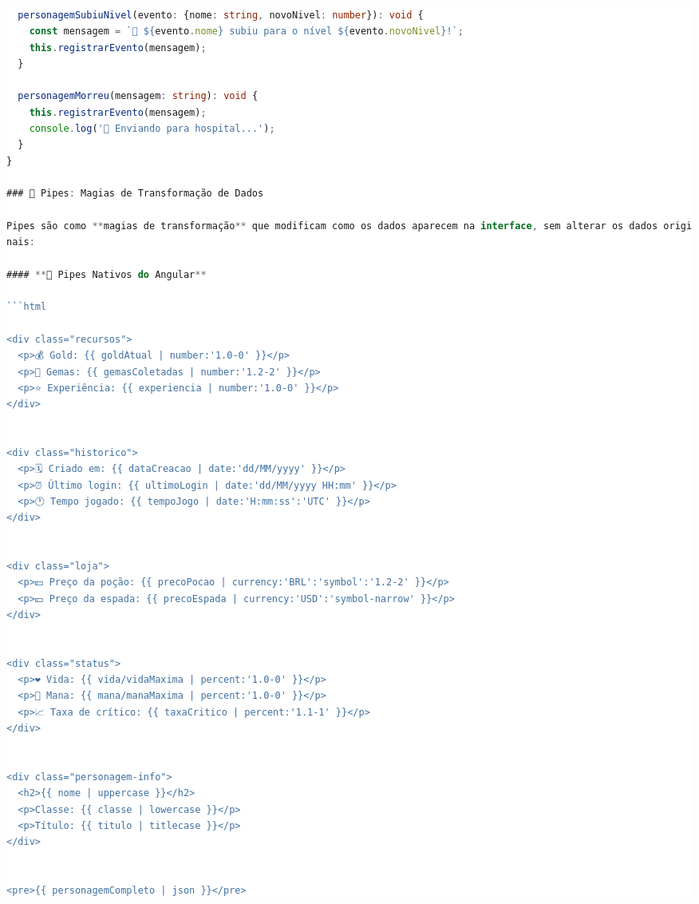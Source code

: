 ```typescript
  personagemSubiuNivel(evento: {nome: string, novoNivel: number}): void {
    const mensagem = `🎉 ${evento.nome} subiu para o nível ${evento.novoNivel}!`;
    this.registrarEvento(mensagem);
  }
  
  personagemMorreu(mensagem: string): void {
    this.registrarEvento(mensagem);
    console.log('🏥 Enviando para hospital...');
  }
}

### 🎨 Pipes: Magias de Transformação de Dados

Pipes são como **magias de transformação** que modificam como os dados aparecem na interface, sem alterar os dados originais:

#### **🔧 Pipes Nativos do Angular**

```html

<div class="recursos">
  <p>💰 Gold: {{ goldAtual | number:'1.0-0' }}</p>
  <p>💎 Gemas: {{ gemasColetadas | number:'1.2-2' }}</p>
  <p>⭐ Experiência: {{ experiencia | number:'1.0-0' }}</p>
</div>


<div class="historico">
  <p>🗓️ Criado em: {{ dataCreacao | date:'dd/MM/yyyy' }}</p>
  <p>⏰ Último login: {{ ultimoLogin | date:'dd/MM/yyyy HH:mm' }}</p>
  <p>🕐 Tempo jogado: {{ tempoJogo | date:'H:mm:ss':'UTC' }}</p>
</div>


<div class="loja">
  <p>💵 Preço da poção: {{ precoPocao | currency:'BRL':'symbol':'1.2-2' }}</p>
  <p>💴 Preço da espada: {{ precoEspada | currency:'USD':'symbol-narrow' }}</p>
</div>


<div class="status">
  <p>❤️ Vida: {{ vida/vidaMaxima | percent:'1.0-0' }}</p>
  <p>💙 Mana: {{ mana/manaMaxima | percent:'1.0-0' }}</p>
  <p>📈 Taxa de crítico: {{ taxaCritico | percent:'1.1-1' }}</p>
</div>


<div class="personagem-info">
  <h2>{{ nome | uppercase }}</h2>              
  <p>Classe: {{ classe | lowercase }}</p>       
  <p>Título: {{ titulo | titlecase }}</p>       
</div>


<pre>{{ personagemCompleto | json }}</pre>
```
